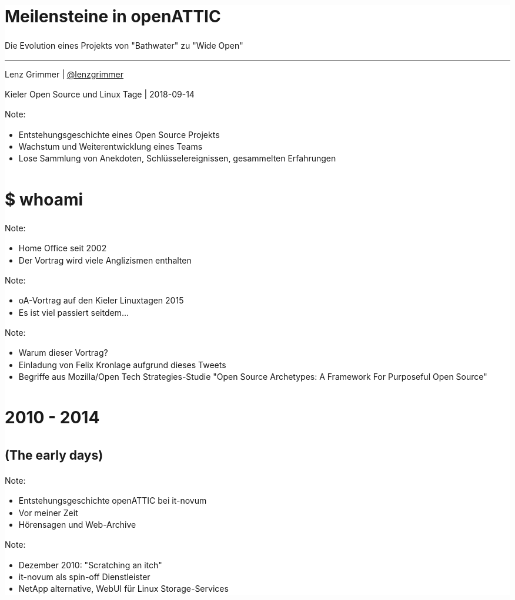 # Meilensteine in openATTIC

Die Evolution eines Projekts von "Bathwater" zu "Wide Open"

---

Lenz Grimmer | [@lenzgrimmer](https://twitter.com/lenzgrimmer)

Kieler Open Source und Linux Tage | 2018-09-14

Note:
* Entstehungsgeschichte eines Open Source Projekts
* Wachstum und Weiterentwicklung eines Teams
* Lose Sammlung von Anekdoten, Schlüsselereignissen, gesammelten Erfahrungen


# $ whoami

Note:
* Home Office seit 2002
* Der Vortrag wird viele Anglizismen enthalten




Note:
* oA-Vortrag auf den Kieler Linuxtagen 2015
* Es ist viel passiert seitdem...




Note: 
* Warum dieser Vortrag? 
* Einladung von Felix Kronlage aufgrund dieses Tweets
* Begriffe aus Mozilla/Open Tech Strategies-Studie "Open Source Archetypes: A  Framework For Purposeful Open Source"



# 2010 - 2014
## (The early days)

Note:
* Entstehungsgeschichte openATTIC bei it-novum
* Vor meiner Zeit
* Hörensagen und Web-Archive




Note:
* Dezember 2010: "Scratching an itch"
* it-novum als spin-off Dienstleister
* NetApp alternative, WebUI für Linux Storage-Services 
